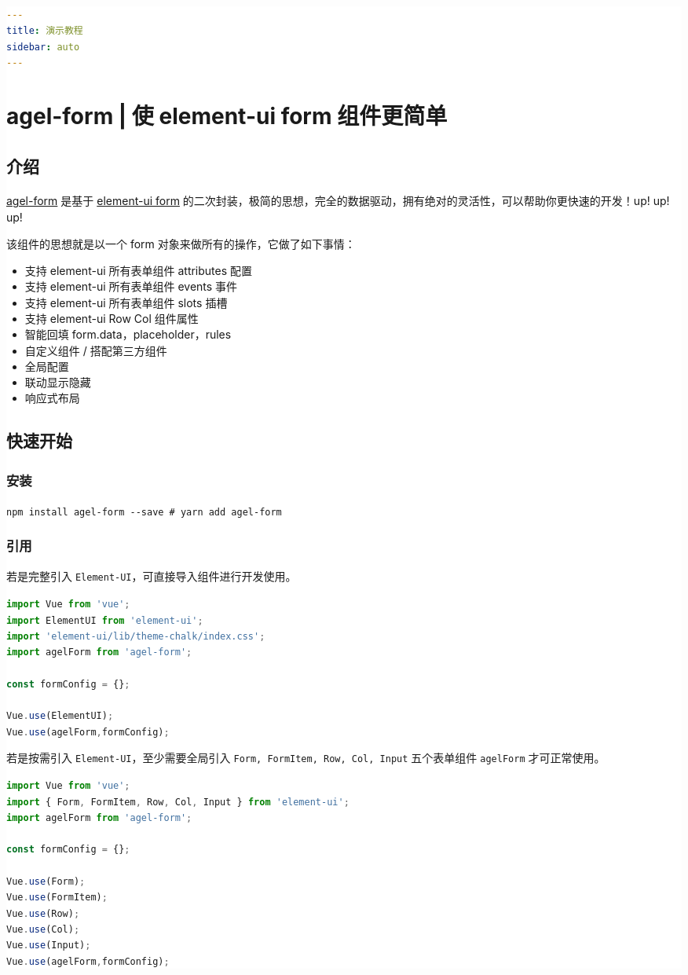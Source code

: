 ```yaml
---
title: 演示教程
sidebar: auto
---
```


# agel-form | 使 element-ui form 组件更简单

## 介绍

[agel-form](https://github.com/agrass-GitHub/agel-form) 是基于 [element-ui form](https://element.eleme.cn/#/zh-CN/component/form) 的二次封装，极简的思想，完全的数据驱动，拥有绝对的灵活性，可以帮助你更快速的开发！up! up! up!

该组件的思想就是以一个 form 对象来做所有的操作，它做了如下事情：

- 支持 element-ui 所有表单组件 attributes 配置
- 支持 element-ui 所有表单组件 events 事件
- 支持 element-ui 所有表单组件 slots 插槽
- 支持 element-ui Row Col 组件属性
- 智能回填 form.data，placeholder，rules
- 自定义组件 / 搭配第三方组件
- 全局配置
- 联动显示隐藏
- 响应式布局


## 快速开始

### 安装

`npm install agel-form --save # yarn add agel-form` 

### 引用

若是完整引入 `Element-UI`，可直接导入组件进行开发使用。

```js
import Vue from 'vue';
import ElementUI from 'element-ui';
import 'element-ui/lib/theme-chalk/index.css';
import agelForm from 'agel-form';

const formConfig = {};

Vue.use(ElementUI);
Vue.use(agelForm,formConfig);
```

若是按需引入 `Element-UI`，至少需要全局引入 `Form, FormItem, Row, Col, Input` 五个表单组件 `agelForm` 才可正常使用。

```js
import Vue from 'vue';
import { Form, FormItem, Row, Col, Input } from 'element-ui';
import agelForm from 'agel-form';

const formConfig = {};

Vue.use(Form);
Vue.use(FormItem);
Vue.use(Row);
Vue.use(Col);
Vue.use(Input);
Vue.use(agelForm,formConfig);
```
